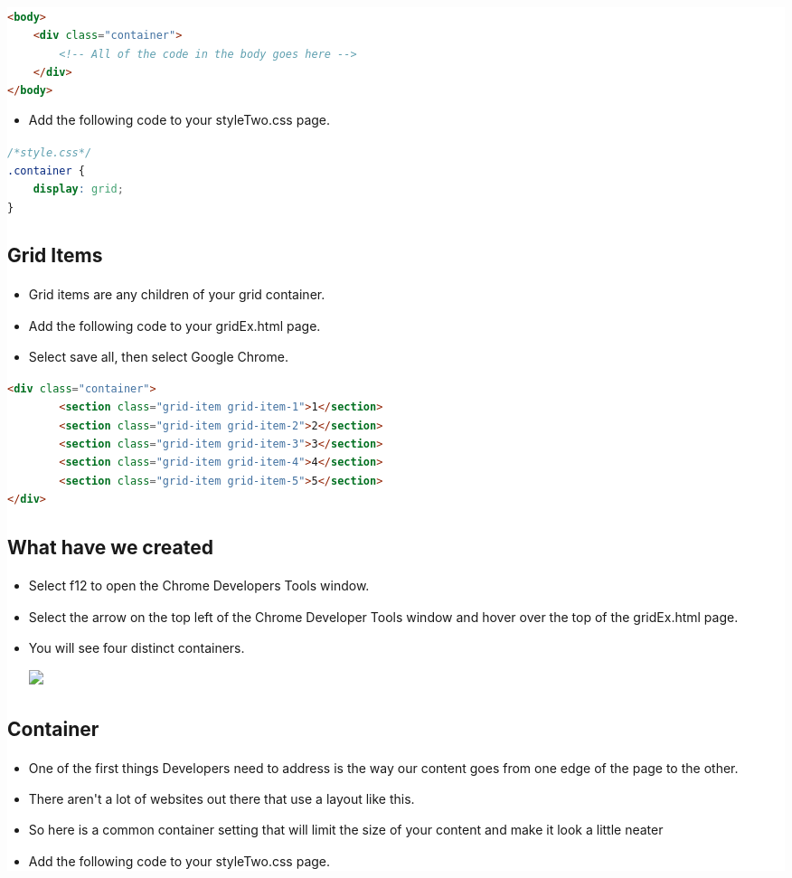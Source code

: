 ```HTML
<body>
	<div class="container">
		<!-- All of the code in the body goes here -->
	</div>
</body>
```
- Add the following code to your styleTwo.css page.

```css
/*style.css*/
.container {
    display: grid;
}
```
## Grid Items

- Grid items are any children of your grid container.

- Add the following code to your gridEx.html page.

- Select save all, then select Google Chrome.

```html
<div class="container">
        <section class="grid-item grid-item-1">1</section>
        <section class="grid-item grid-item-2">2</section>
        <section class="grid-item grid-item-3">3</section>
        <section class="grid-item grid-item-4">4</section>
        <section class="grid-item grid-item-5">5</section>
</div>
```

## What have we created

- Select f12 to open the Chrome Developers Tools window.

- Select the arrow on the top left of the Chrome Developer Tools window and hover over the top of the gridEx.html page.

- You will see four distinct containers.

    <div float="right" class="img"><img src="./resources/grid2.png" /></div>

## Container

- One of the first things Developers need to address is the way our content goes from one edge of the page to the other. 

- There aren't a lot of websites out there that use a layout like this. 

- So here is a common container setting that will limit the size of your content and make it look a little neater

- Add the following code to your styleTwo.css page.
